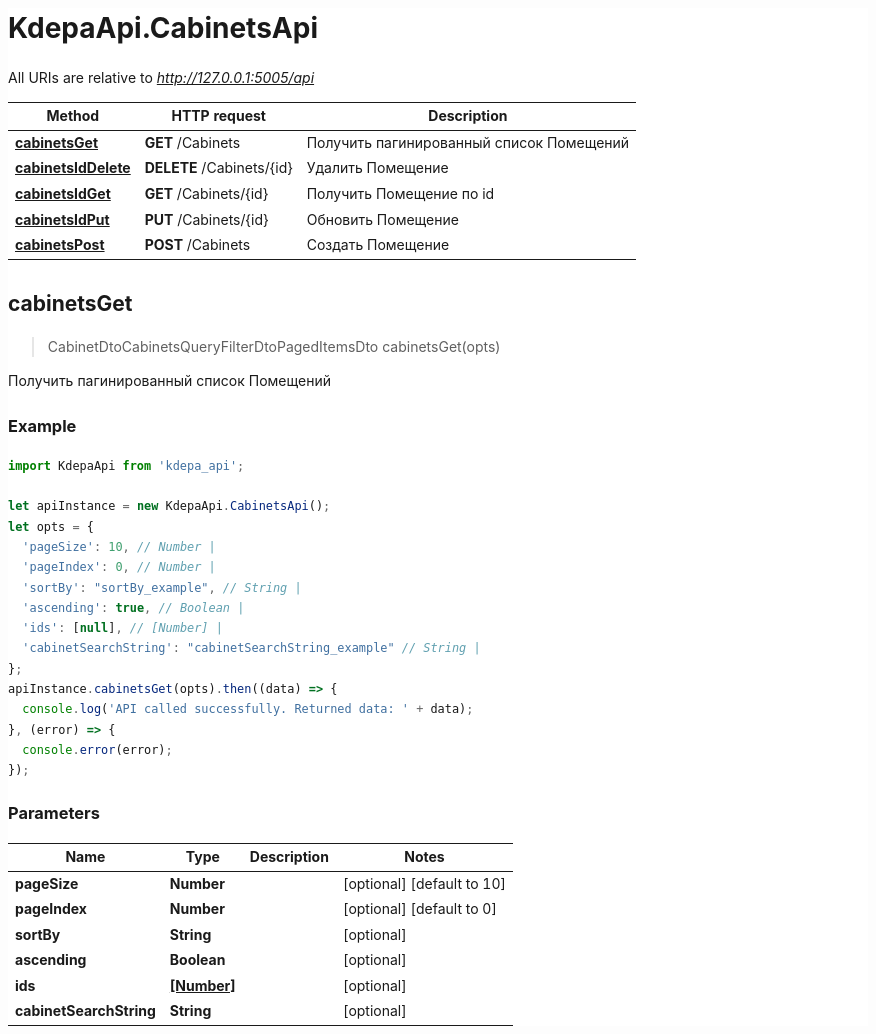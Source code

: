 # KdepaApi.CabinetsApi

All URIs are relative to *http://127.0.0.1:5005/api*

Method | HTTP request | Description
------------- | ------------- | -------------
[**cabinetsGet**](CabinetsApi.md#cabinetsGet) | **GET** /Cabinets | Получить пагинированный список Помещений
[**cabinetsIdDelete**](CabinetsApi.md#cabinetsIdDelete) | **DELETE** /Cabinets/{id} | Удалить Помещение
[**cabinetsIdGet**](CabinetsApi.md#cabinetsIdGet) | **GET** /Cabinets/{id} | Получить Помещение по id
[**cabinetsIdPut**](CabinetsApi.md#cabinetsIdPut) | **PUT** /Cabinets/{id} | Обновить Помещение
[**cabinetsPost**](CabinetsApi.md#cabinetsPost) | **POST** /Cabinets | Создать Помещение



## cabinetsGet

> CabinetDtoCabinetsQueryFilterDtoPagedItemsDto cabinetsGet(opts)

Получить пагинированный список Помещений

### Example

```javascript
import KdepaApi from 'kdepa_api';

let apiInstance = new KdepaApi.CabinetsApi();
let opts = {
  'pageSize': 10, // Number | 
  'pageIndex': 0, // Number | 
  'sortBy': "sortBy_example", // String | 
  'ascending': true, // Boolean | 
  'ids': [null], // [Number] | 
  'cabinetSearchString': "cabinetSearchString_example" // String | 
};
apiInstance.cabinetsGet(opts).then((data) => {
  console.log('API called successfully. Returned data: ' + data);
}, (error) => {
  console.error(error);
});

```

### Parameters


Name | Type | Description  | Notes
------------- | ------------- | ------------- | -------------
 **pageSize** | **Number**|  | [optional] [default to 10]
 **pageIndex** | **Number**|  | [optional] [default to 0]
 **sortBy** | **String**|  | [optional] 
 **ascending** | **Boolean**|  | [optional] 
 **ids** | [**[Number]**](Number.md)|  | [optional] 
 **cabinetSearchString** | **String**|  | [optional] 
